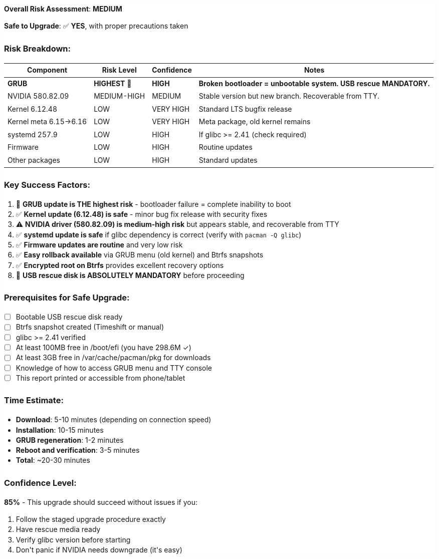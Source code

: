 **Overall Risk Assessment**: **MEDIUM**

**Safe to Upgrade**: ✅ **YES**, with proper precautions taken

### Risk Breakdown:
| Component | Risk Level | Confidence | Notes |
|-----------|-----------|------------|-------|
| **GRUB** | **HIGHEST** 🔴 | **HIGH** | **Broken bootloader = unbootable system. USB rescue MANDATORY.** |
| NVIDIA 580.82.09 | MEDIUM-HIGH | MEDIUM | Stable version but new branch. Recoverable from TTY. |
| Kernel 6.12.48 | LOW | VERY HIGH | Standard LTS bugfix release |
| Kernel meta 6.15→6.16 | LOW | VERY HIGH | Meta package, old kernel remains |
| systemd 257.9 | LOW | HIGH | If glibc >= 2.41 (check required) |
| Firmware | LOW | HIGH | Routine updates |
| Other packages | LOW | HIGH | Standard updates |

### Key Success Factors:
1. 🔴 **GRUB update is THE highest risk** - bootloader failure = complete inability to boot
2. ✅ **Kernel update (6.12.48) is safe** - minor bug fix release with security fixes
3. ⚠️ **NVIDIA driver (580.82.09) is medium-high risk** but appears stable, and recoverable from TTY
4. ✅ **systemd update is safe** if glibc dependency is correct (verify with `pacman -Q glibc`)
5. ✅ **Firmware updates are routine** and very low risk
6. ✅ **Easy rollback available** via GRUB menu (old kernel) and Btrfs snapshots
7. ✅ **Encrypted root on Btrfs** provides excellent recovery options
8. 🔴 **USB rescue disk is ABSOLUTELY MANDATORY** before proceeding

### Prerequisites for Safe Upgrade:
- [ ] Bootable USB rescue disk ready
- [ ] Btrfs snapshot created (Timeshift or manual)
- [ ] glibc >= 2.41 verified
- [ ] At least 100MB free in /boot/efi (you have 298.6M ✓)
- [ ] At least 3GB free in /var/cache/pacman/pkg for downloads
- [ ] Knowledge of how to access GRUB menu and TTY console
- [ ] This report printed or accessible from phone/tablet

### Time Estimate:
- **Download**: 5-10 minutes (depending on connection speed)
- **Installation**: 10-15 minutes
- **GRUB regeneration**: 1-2 minutes
- **Reboot and verification**: 3-5 minutes
- **Total**: ~20-30 minutes

### Confidence Level:
**85%** - This upgrade should succeed without issues if you:
1. Follow the staged upgrade procedure exactly
2. Have rescue media ready
3. Verify glibc version before starting
4. Don't panic if NVIDIA needs downgrade (it's easy)
